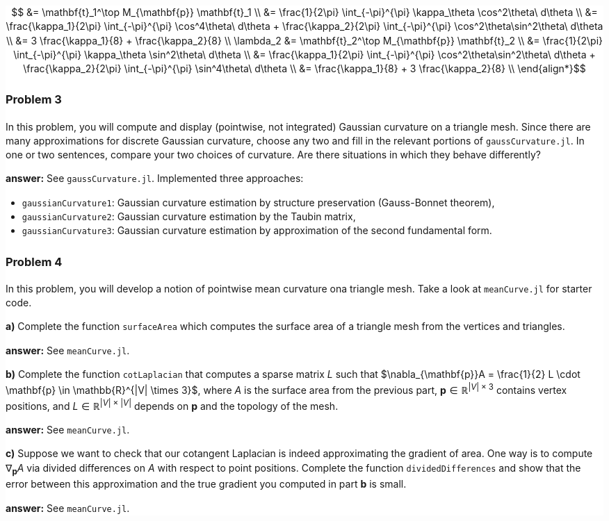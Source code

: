 ```math
    &= \mathbf{t}_1^\top M_{\mathbf{p}} \mathbf{t}_1 \\
    &= \frac{1}{2\pi} \int_{-\pi}^{\pi} \kappa_\theta \cos^2\theta\ d\theta \\
    &= \frac{\kappa_1}{2\pi} \int_{-\pi}^{\pi} \cos^4\theta\ d\theta +
       \frac{\kappa_2}{2\pi} \int_{-\pi}^{\pi} \cos^2\theta\sin^2\theta\ d\theta \\
    &= 3 \frac{\kappa_1}{8} + \frac{\kappa_2}{8} \\
  \lambda_2
    &= \mathbf{t}_2^\top M_{\mathbf{p}} \mathbf{t}_2 \\
    &= \frac{1}{2\pi} \int_{-\pi}^{\pi} \kappa_\theta \sin^2\theta\ d\theta \\
    &= \frac{\kappa_1}{2\pi} \int_{-\pi}^{\pi} \cos^2\theta\sin^2\theta\ d\theta +
       \frac{\kappa_2}{2\pi} \int_{-\pi}^{\pi} \sin^4\theta\ d\theta \\
    &= \frac{\kappa_1}{8} + 3 \frac{\kappa_2}{8} \\
\end{align*}
```


### Problem 3
In this problem, you will compute and display (pointwise, not integrated) Gaussian curvature on a triangle mesh. Since there are many approximations for discrete Gaussian curvature, choose any two and fill in the relevant portions of `gaussCurvature.jl`.
In one or two sentences, compare your two choices of curvature. Are there situations in which they behave differently?

**answer:** See `gaussCurvature.jl`.
Implemented three approaches:
- `gaussianCurvature1`: Gaussian curvature estimation by structure preservation (Gauss-Bonnet theorem),
- `gaussianCurvature2`: Gaussian curvature estimation by the Taubin matrix,
- `gaussianCurvature3`: Gaussian curvature estimation by approximation of the second fundamental form.


### Problem 4
In this problem, you will develop a notion of pointwise mean curvature ona triangle mesh. Take a look at `meanCurve.jl` for starter code.

**a)** Complete the function `surfaceArea` which computes the surface area of a triangle mesh from the vertices and triangles.

**answer:** See `meanCurve.jl`.

**b)** Complete the function `cotLaplacian` that computes a sparse matrix $L$ such that $\nabla_{\mathbf{p}}A = \frac{1}{2} L \cdot \mathbf{p} \in \mathbb{R}^{|V| \times 3}$, where $A$ is the surface area from the previous part, $\mathbf{p} \in \mathbb{R}^{|V| \times 3}$ contains vertex positions, and $L \in \mathbb{R}^{|V|\times|V|}$ depends on $\mathbf{p}$ and the topology of the mesh.

**answer:** See `meanCurve.jl`.

**c)** Suppose we want to check that our cotangent Laplacian is indeed approximating the gradient of area. One way is to compute $\nabla_{\mathbf{p}}A$ via divided differences on $A$ with respect to point positions. Complete the function `dividedDifferences` and show that the error between this approximation and the true gradient you computed in part **b** is small.

**answer:** See `meanCurve.jl`.
